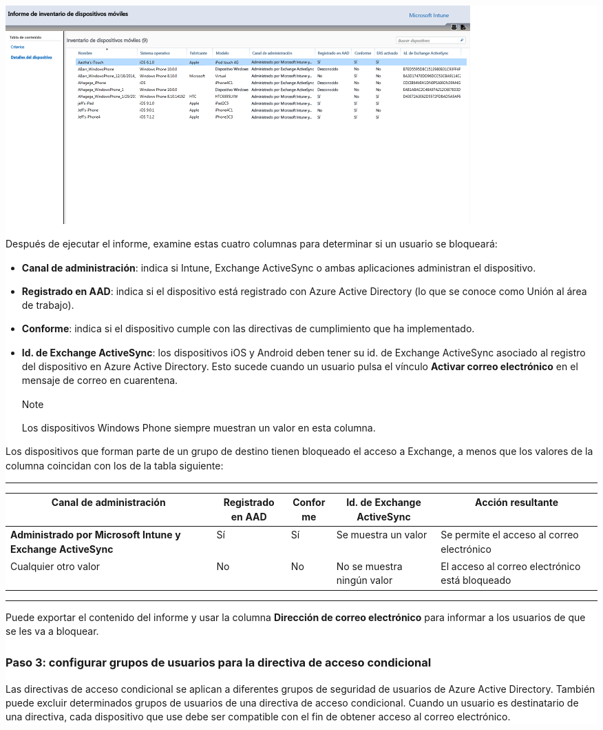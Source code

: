 ![Captura de pantalla de un ejemplo de informe de inventario de dispositivos móviles](../media/IntuneSA2cViewReport.PNG)

Después de ejecutar el informe, examine estas cuatro columnas para determinar si un usuario se bloqueará:

-   **Canal de administración**: indica si Intune, Exchange ActiveSync o ambas aplicaciones administran el dispositivo.

-   **Registrado en AAD**: indica si el dispositivo está registrado con Azure Active Directory (lo que se conoce como Unión al área de trabajo).

-   **Conforme**: indica si el dispositivo cumple con las directivas de cumplimiento que ha implementado.

-   **Id. de Exchange ActiveSync**: los dispositivos iOS y Android deben tener su id. de Exchange ActiveSync asociado al registro del dispositivo en Azure Active Directory. Esto sucede cuando un usuario pulsa el vínculo **Activar correo electrónico** en el mensaje de correo en cuarentena.

    > [!NOTE]
    > Los dispositivos Windows Phone siempre muestran un valor en esta columna.

Los dispositivos que forman parte de un grupo de destino tienen bloqueado el acceso a Exchange, a menos que los valores de la columna coincidan con los de la tabla siguiente:

--------------------------
|Canal de administración|Registrado en AAD|Conforme|Id. de Exchange ActiveSync|Acción resultante|
|----------------------|------------------|-------------|--------------------------|--------------------|
|**Administrado por Microsoft Intune y Exchange ActiveSync**|Sí|Sí|Se muestra un valor|Se permite el acceso al correo electrónico|
|Cualquier otro valor|No|No|No se muestra ningún valor|El acceso al correo electrónico está bloqueado|
----------------------
Puede exportar el contenido del informe y usar la columna **Dirección de correo electrónico** para informar a los usuarios de que se les va a bloquear.

### <a name="step-3-configure-user-groups-for-the-conditional-access-policy"></a>Paso 3: configurar grupos de usuarios para la directiva de acceso condicional
Las directivas de acceso condicional se aplican a diferentes grupos de seguridad de usuarios de Azure Active Directory. También puede excluir determinados grupos de usuarios de una directiva de acceso condicional. Cuando un usuario es destinatario de una directiva, cada dispositivo que use debe ser compatible con el fin de obtener acceso al correo electrónico.
